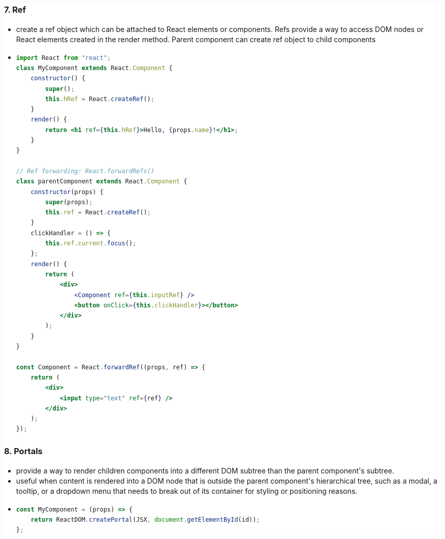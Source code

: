 ### 7. Ref

-   create a ref object which can be attached to React elements or components. Refs provide a way to access DOM nodes or React elements created in the render method. Parent component can create ref object to child components
-   ```jsx
    import React from "react";
    class MyComponent extends React.Component {
        constructor() {
            super();
            this.hRef = React.createRef();
        }
        render() {
            return <h1 ref={this.hRef}>Hello, {props.name}!</h1>;
        }
    }

    // Ref forwarding: React.forwardRefs()
    class parentComponent extends React.Component {
        constructor(props) {
            super(props);
            this.ref = React.createRef();
        }
        clickHandler = () => {
            this.ref.current.focus();
        };
        render() {
            return (
                <div>
                    <Component ref={this.inputRef} />
                    <button onClick={this.clickHandler}></button>
                </div>
            );
        }
    }

    const Component = React.forwardRef((props, ref) => {
        return (
            <div>
                <input type="text" ref={ref} />
            </div>
        );
    });
    ```

### 8. Portals

-   provide a way to render children components into a different DOM subtree than the parent component's subtree.
-   useful when content is rendered into a DOM node that is outside the parent component's hierarchical tree, such as a modal, a tooltip, or a dropdown menu that needs to break out of its container for styling or positioning reasons.
-   ```jsx
    const MyComponent = (props) => {
        return ReactDOM.createPortal(JSX, document.getElementById(id));
    };
    ```
